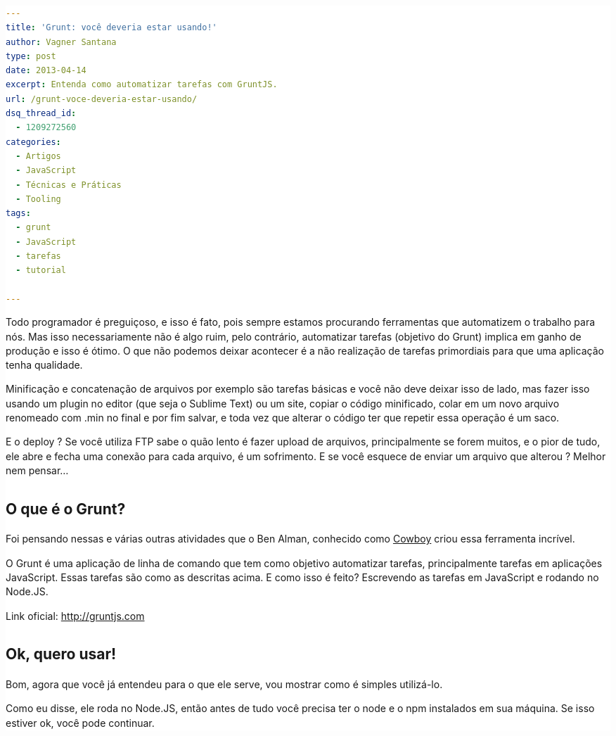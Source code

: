 ```yaml
---
title: 'Grunt: você deveria estar usando!'
author: Vagner Santana
type: post
date: 2013-04-14
excerpt: Entenda como automatizar tarefas com GruntJS.
url: /grunt-voce-deveria-estar-usando/
dsq_thread_id:
  - 1209272560
categories:
  - Artigos
  - JavaScript
  - Técnicas e Práticas
  - Tooling
tags:
  - grunt
  - JavaScript
  - tarefas
  - tutorial

---
```

Todo programador é preguiçoso, e isso é fato, pois sempre estamos procurando ferramentas que automatizem o trabalho para nós. Mas isso necessariamente não é algo ruim, pelo contrário, automatizar tarefas (objetivo do Grunt) implica em ganho de produção e isso é ótimo. O que não podemos deixar acontecer é a não realização de tarefas primordiais para que uma aplicação tenha qualidade.

Minificação e concatenação de arquivos por exemplo são tarefas básicas e você não deve deixar isso de lado, mas fazer isso usando um plugin no editor (que seja o Sublime Text) ou um site, copiar o código minificado, colar em um novo arquivo renomeado com .min no final e por fim salvar, e toda vez que alterar o código ter que repetir essa operação é um saco.

E o deploy ? Se você utiliza FTP sabe o quão lento é fazer upload de arquivos, principalmente se forem muitos, e o pior de tudo, ele abre e fecha uma conexão para cada arquivo, é um sofrimento. E se você esquece de enviar um arquivo que alterou ? Melhor nem pensar&#8230;

## O que é o Grunt?

Foi pensando nessas e várias outras atividades que o Ben Alman, conhecido como <a href="https://twitter.com//cowboy" target="_blank">Cowboy</a> criou essa ferramenta incrível.
  
O Grunt é uma aplicação de linha de comando que tem como objetivo automatizar tarefas, principalmente tarefas em aplicações JavaScript. Essas tarefas são como as descritas acima. E como isso é feito? Escrevendo as tarefas em JavaScript e rodando no Node.JS.

Link oficial: <a href="http://gruntjs.com" target="_blank">http://gruntjs.com</a>

## Ok, quero usar!

Bom, agora que você já entendeu para o que ele serve, vou mostrar como é simples utilizá-lo.
  
Como eu disse, ele roda no Node.JS, então antes de tudo você precisa ter o node e o npm instalados em sua máquina. Se isso estiver ok, você pode continuar.
